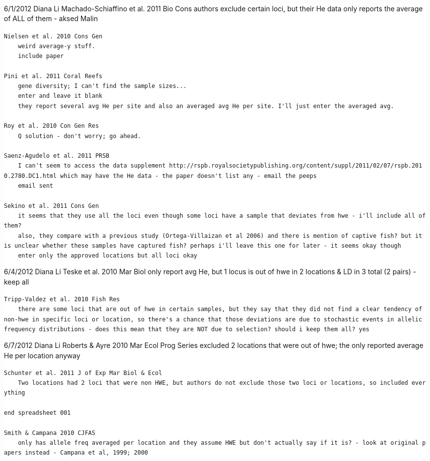 6/1/2012
Diana Li
	Machado-Schiaffino et al. 2011 Bio Cons
		authors exclude certain loci, but their He data only reports the average of ALL of them - aksed Malin

	Nielsen et al. 2010 Cons Gen 
		weird average-y stuff. 
		include paper

	Pini et al. 2011 Coral Reefs
		gene diversity; I can't find the sample sizes... 
		enter and leave it blank
		they report several avg He per site and also an averaged avg He per site. I'll just enter the averaged avg. 

	Roy et al. 2010 Con Gen Res
		Q solution - don't worry; go ahead.

	Saenz-Agudelo et al. 2011 PRSB
		I can't seem to access the data supplement http://rspb.royalsocietypublishing.org/content/suppl/2011/02/07/rspb.2010.2780.DC1.html which may have the He data - the paper doesn't list any - email the peeps
		email sent

	Sekino et al. 2011 Cons Gen
		it seems that they use all the loci even though some loci have a sample that deviates from hwe - i'll include all of them?
		also, they compare with a previous study (Ortega-Villaizan et al 2006) and there is mention of captive fish? but it is unclear whether these samples have captured fish? perhaps i'll leave this one for later - it seems okay though
		enter only the approved locations but all loci okay

6/4/2012
Diana Li
	Teske et al. 2010 Mar Biol
		only report avg He, but 1 locus is out of hwe in 2 locations & LD in 3 total (2 pairs) - keep all

	Tripp-Valdez et al. 2010 Fish Res
		there are some loci that are out of hwe in certain samples, but they say that they did not find a clear tendency of non-hwe in specific loci or location, so there's a chance that those deviations are due to stochastic events in allelic frequency distributions - does this mean that they are NOT due to selection? should i keep them all? yes

6/7/2012
Diana Li
	Roberts & Ayre 2010 Mar Ecol Prog Series
		excluded 2 locations that were out of hwe; the only reported average He per location anyway

	Schunter et al. 2011 J of Exp Mar Biol & Ecol
		Two locations had 2 loci that were non HWE, but authors do not exclude those two loci or locations, so included everything

	end spreadsheet 001

	Smith & Campana 2010 CJFAS
		only has allele freq averaged per location and they assume HWE but don't actually say if it is? - look at original papers instead - Campana et al, 1999; 2000

